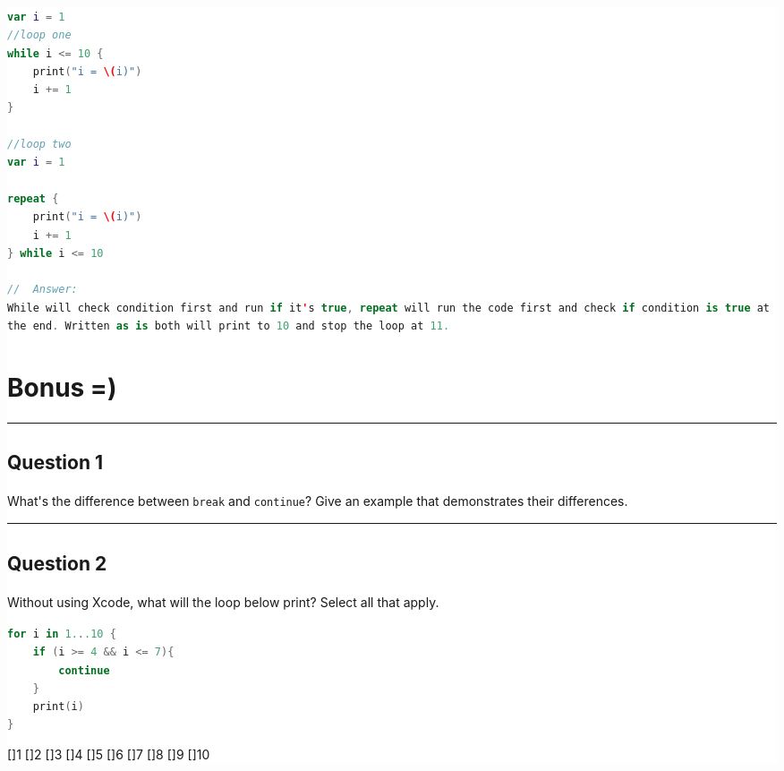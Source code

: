 ```swift
var i = 1
//loop one
while i <= 10 {
    print("i = \(i)")
    i += 1
}

//loop two
var i = 1

repeat {
    print("i = \(i)")
    i += 1
} while i <= 10

//  Answer:
While will check condition first and run if it's true, repeat will run the code first and check if condition is true at the end. Written as is both will print to 10 and stop the loop at 11.

```

# Bonus =)

***
## Question 1

What's the difference between `break` and `continue`?  Give an example that demonstrates their differences.

***
## Question 2

Without using Xcode, what will the loop below print? Select all that apply.

```swift
for i in 1...10 {
    if (i >= 4 && i <= 7){
        continue
    }
    print(i)
}
```

[]1
[]2
[]3
[]4
[]5
[]6
[]7
[]8
[]9
[]10
